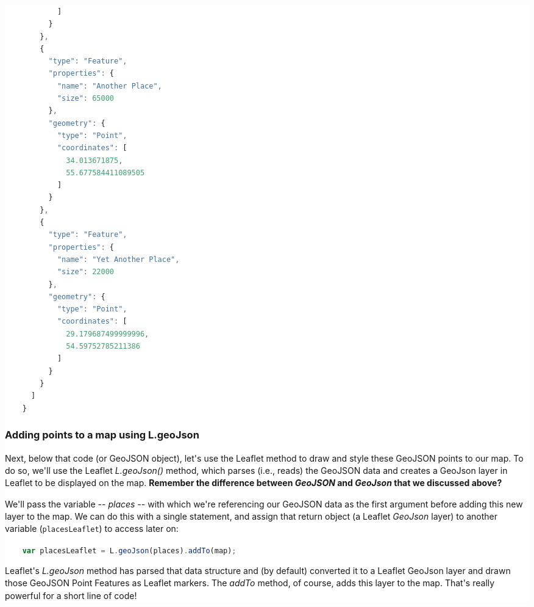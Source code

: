 ```javascript
            ]
          }
        },
        {
          "type": "Feature",
          "properties": {
            "name": "Another Place",
            "size": 65000
          },
          "geometry": {
            "type": "Point",
            "coordinates": [
              34.013671875,
              55.677584411089505
            ]
          }
        },
        {
          "type": "Feature",
          "properties": {
            "name": "Yet Another Place",
            "size": 22000
          },
          "geometry": {
            "type": "Point",
            "coordinates": [
              29.179687499999996,
              54.59752785211386
            ]
          }
        }
      ]
    }
```

### Adding points to a map using L.geoJson

Next, below that code (or GeoJSON object), let's use the Leaflet method to draw and style these GeoJSON points to our map. To do so, we'll use the Leaflet *L.geoJson()* method, which parses (i.e., reads) the GeoJSON data and creates a GeoJson layer in Leaflet to be displayed on the map. **Remember the difference between *GeoJSON* and *GeoJson* that we discussed above?**

We'll pass the variable -- *places* -- with which we're referencing our GeoJSON data as the first argument before adding this new layer to the map. We can do this with a single statement, and assign that return object (a Leaflet *GeoJson* layer) to another variable (`placesLeaflet`) to access later on:

```javascript
    var placesLeaflet = L.geoJson(places).addTo(map);
```

Leaflet's *L.geoJson* method has parsed that data structure and (by default) converted it to a Leaflet GeoJson layer and drawn those GeoJSON Point Features as Leaflet markers. The *addTo* method, of course, adds this layer to the map. That's really powerful for a short line of code!
